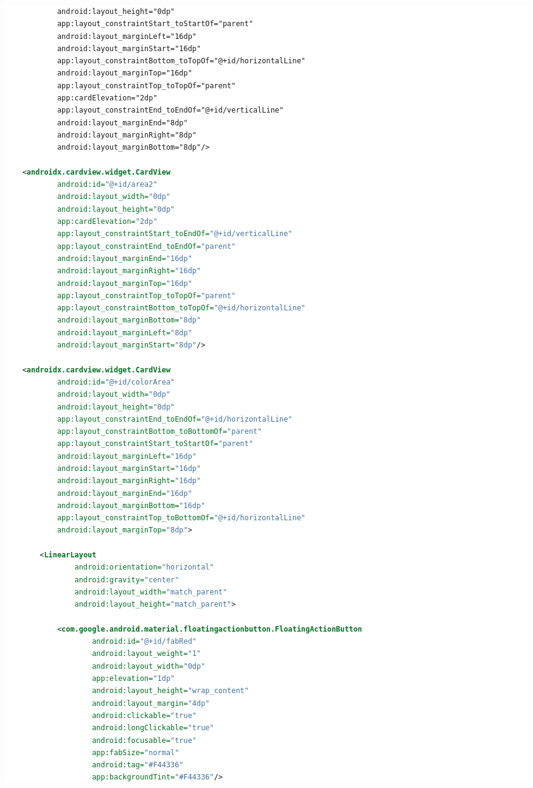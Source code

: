 ```xml
            android:layout_height="0dp"
            app:layout_constraintStart_toStartOf="parent"
            android:layout_marginLeft="16dp"
            android:layout_marginStart="16dp"
            app:layout_constraintBottom_toTopOf="@+id/horizontalLine"
            android:layout_marginTop="16dp"
            app:layout_constraintTop_toTopOf="parent"
            app:cardElevation="2dp"
            app:layout_constraintEnd_toEndOf="@+id/verticalLine"
            android:layout_marginEnd="8dp"
            android:layout_marginRight="8dp"
            android:layout_marginBottom="8dp"/>

    <androidx.cardview.widget.CardView
            android:id="@+id/area2"
            android:layout_width="0dp"
            android:layout_height="0dp"
            app:cardElevation="2dp"
            app:layout_constraintStart_toEndOf="@+id/verticalLine"
            app:layout_constraintEnd_toEndOf="parent"
            android:layout_marginEnd="16dp"
            android:layout_marginRight="16dp"
            android:layout_marginTop="16dp"
            app:layout_constraintTop_toTopOf="parent"
            app:layout_constraintBottom_toTopOf="@+id/horizontalLine"
            android:layout_marginBottom="8dp"
            android:layout_marginLeft="8dp"
            android:layout_marginStart="8dp"/>

    <androidx.cardview.widget.CardView
            android:id="@+id/colorArea"
            android:layout_width="0dp"
            android:layout_height="0dp"
            app:layout_constraintEnd_toEndOf="@+id/horizontalLine"
            app:layout_constraintBottom_toBottomOf="parent"
            app:layout_constraintStart_toStartOf="parent"
            android:layout_marginLeft="16dp"
            android:layout_marginStart="16dp"
            android:layout_marginRight="16dp"
            android:layout_marginEnd="16dp"
            android:layout_marginBottom="16dp"
            app:layout_constraintTop_toBottomOf="@+id/horizontalLine"
            android:layout_marginTop="8dp">

        <LinearLayout
                android:orientation="horizontal"
                android:gravity="center"
                android:layout_width="match_parent"
                android:layout_height="match_parent">

            <com.google.android.material.floatingactionbutton.FloatingActionButton
                    android:id="@+id/fabRed"
                    android:layout_weight="1"
                    android:layout_width="0dp"
                    app:elevation="1dp"
                    android:layout_height="wrap_content"
                    android:layout_margin="4dp"
                    android:clickable="true"
                    android:longClickable="true"
                    android:focusable="true"
                    app:fabSize="normal"
                    android:tag="#F44336"
                    app:backgroundTint="#F44336"/>
```